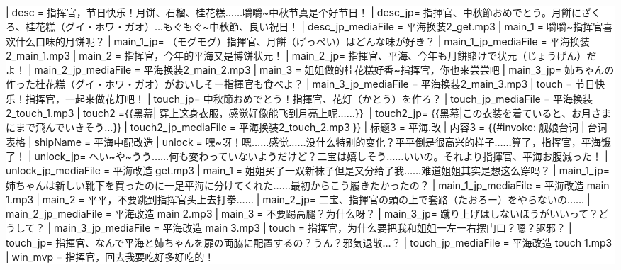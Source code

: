   | desc = 指挥官，节日快乐！月饼、石榴、桂花糕……嚼嚼~中秋节真是个好节日！ 
  | desc_jp= 指揮官、中秋節おめでとう。月餅にざくろ、桂花糕（グイ・ホワ・ガオ）…もぐもぐ~中秋節、良い祝日！
  | desc_jp_mediaFile = 平海换装2_get.mp3
  | main_1 = 嚼嚼~指挥官喜欢什么口味的月饼呢？ 
  | main_1_jp= （モグモグ）指揮官、月餅（げっぺい）はどんな味が好き？
  | main_1_jp_mediaFile = 平海换装2_main_1.mp3
  | main_2 = 指挥官，今年的平海又是博饼状元！ 
  | main_2_jp= 指揮官、平海、今年も月餅賭けで状元（じょうげん）だよ！
  | main_2_jp_mediaFile = 平海换装2_main_2.mp3
  | main_3 = 姐姐做的桂花糕好香~指挥官，你也来尝尝吧 
  | main_3_jp= 姉ちゃんの作った桂花糕（グイ・ホワ・ガオ）がおいしそー指揮官も食べよ？
  | main_3_jp_mediaFile = 平海换装2_main_3.mp3
  | touch = 节日快乐！指挥官，一起来做花灯吧！ 
  | touch_jp= 中秋節おめでとう！指揮官、花灯（かとう）を作ろ？
  | touch_jp_mediaFile = 平海换装2_touch_1.mp3
  | touch2 ={{黑幕| 穿上这身衣服，感觉好像能飞到月亮上呢……}} 
  | touch2_jp= {{黑幕|この衣装を着ていると、お月さまにまで飛んでいきそう…}}
  | touch2_jp_mediaFile = 平海换装2_touch_2.mp3
  }}
| 标题3 = 平海.改
| 内容3 = {{#invoke: 舰娘台词 | 台词表格
  | shipName = 平海中配改造
  | unlock = 嘿~呀！嗯……感觉……没什么特别的变化？平平倒是很高兴的样子……算了，指挥官，平海饿了！
  | unlock_jp= へい~や~うう……何も変わっていないようだけど？二宝は嬉しそう……いいの。それより指揮官、平海お腹減った！
  | unlock_jp_mediaFile = 平海改造 get.mp3
  | main_1 = 姐姐买了一双新袜子但是又分给了我……难道姐姐其实是想这么穿吗？
  | main_1_jp= 姉ちゃんは新しい靴下を買ったのに一足平海に分けてくれた……最初からこう履きたかったの？
  | main_1_jp_mediaFile = 平海改造 main 1.mp3
  | main_2 = 平平，不要跳到指挥官头上去打拳……
  | main_2_jp= 二宝、指揮官の頭の上で套路（たおろー）をやらないの……
  | main_2_jp_mediaFile = 平海改造 main 2.mp3
  | main_3 = 不要踢高腿？为什么呀？
  | main_3_jp= 蹴り上げはしないほうがいいって？どうして？
  | main_3_jp_mediaFile = 平海改造 main 3.mp3
  | touch = 指挥官，为什么要把我和姐姐一左一右摆门口？嗯？驱邪？
  | touch_jp= 指揮官、なんで平海と姉ちゃんを扉の両脇に配置するの？うん？邪気退散…？
  | touch_jp_mediaFile = 平海改造 touch 1.mp3
  | win_mvp = 指挥官，回去我要吃好多好吃的！